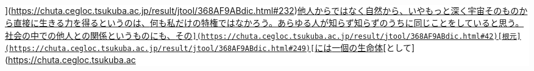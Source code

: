 ](https://chuta.cegloc.tsukuba.ac.jp/result/jtool/368AF9ABdic.html#232)[他人](https://chuta.cegloc.tsukuba.ac.jp/result/jtool/368AF9ABdic.html#196)[から](https://chuta.cegloc.tsukuba.ac.jp/result/jtool/368AF9ABdic.html#49)[で](https://chuta.cegloc.tsukuba.ac.jp/result/jtool/368AF9ABdic.html#9)[は](https://chuta.cegloc.tsukuba.ac.jp/result/jtool/368AF9ABdic.html#15)[なく](https://chuta.cegloc.tsukuba.ac.jp/result/jtool/368AF9ABdic.html#27)[自然](https://chuta.cegloc.tsukuba.ac.jp/result/jtool/368AF9ABdic.html#233)[から](https://chuta.cegloc.tsukuba.ac.jp/result/jtool/368AF9ABdic.html#49)[、](https://chuta.cegloc.tsukuba.ac.jp/result/jtool/368AF9ABdic.html#16)[いや](https://chuta.cegloc.tsukuba.ac.jp/result/jtool/368AF9ABdic.html#234)[もっと](https://chuta.cegloc.tsukuba.ac.jp/result/jtool/368AF9ABdic.html#152)[深く](https://chuta.cegloc.tsukuba.ac.jp/result/jtool/368AF9ABdic.html#235)[宇宙](https://chuta.cegloc.tsukuba.ac.jp/result/jtool/368AF9ABdic.html#236)[そのもの](https://chuta.cegloc.tsukuba.ac.jp/result/jtool/368AF9ABdic.html#237)[から](https://chuta.cegloc.tsukuba.ac.jp/result/jtool/368AF9ABdic.html#49)[直接](https://chuta.cegloc.tsukuba.ac.jp/result/jtool/368AF9ABdic.html#238)[に](https://chuta.cegloc.tsukuba.ac.jp/result/jtool/368AF9ABdic.html#2)[生きる](https://chuta.cegloc.tsukuba.ac.jp/result/jtool/368AF9ABdic.html#178)[力](https://chuta.cegloc.tsukuba.ac.jp/result/jtool/368AF9ABdic.html#228)[を](https://chuta.cegloc.tsukuba.ac.jp/result/jtool/368AF9ABdic.html#84)[得る](https://chuta.cegloc.tsukuba.ac.jp/result/jtool/368AF9ABdic.html#239)[と](https://chuta.cegloc.tsukuba.ac.jp/result/jtool/368AF9ABdic.html#4)[いう](https://chuta.cegloc.tsukuba.ac.jp/result/jtool/368AF9ABdic.html#5)[の](https://chuta.cegloc.tsukuba.ac.jp/result/jtool/368AF9ABdic.html#56)[は](https://chuta.cegloc.tsukuba.ac.jp/result/jtool/368AF9ABdic.html#15)[、](https://chuta.cegloc.tsukuba.ac.jp/result/jtool/368AF9ABdic.html#16)[何](https://chuta.cegloc.tsukuba.ac.jp/result/jtool/368AF9ABdic.html#47)[も](https://chuta.cegloc.tsukuba.ac.jp/result/jtool/368AF9ABdic.html#46)[私](https://chuta.cegloc.tsukuba.ac.jp/result/jtool/368AF9ABdic.html#40)[だけ](https://chuta.cegloc.tsukuba.ac.jp/result/jtool/368AF9ABdic.html#240)[の](https://chuta.cegloc.tsukuba.ac.jp/result/jtool/368AF9ABdic.html#18)[特権](https://chuta.cegloc.tsukuba.ac.jp/result/jtool/368AF9ABdic.html#241)[で](https://chuta.cegloc.tsukuba.ac.jp/result/jtool/368AF9ABdic.html#9)[は](https://chuta.cegloc.tsukuba.ac.jp/result/jtool/368AF9ABdic.html#15)[なかろ](https://chuta.cegloc.tsukuba.ac.jp/result/jtool/368AF9ABdic.html#27)[う](https://chuta.cegloc.tsukuba.ac.jp/result/jtool/368AF9ABdic.html#172)[。](https://chuta.cegloc.tsukuba.ac.jp/result/jtool/368AF9ABdic.html#11)[あらゆる](https://chuta.cegloc.tsukuba.ac.jp/result/jtool/368AF9ABdic.html#242)[人](https://chuta.cegloc.tsukuba.ac.jp/result/jtool/368AF9ABdic.html#219)[が](https://chuta.cegloc.tsukuba.ac.jp/result/jtool/368AF9ABdic.html#20)[知ら](https://chuta.cegloc.tsukuba.ac.jp/result/jtool/368AF9ABdic.html#243)[ず](https://chuta.cegloc.tsukuba.ac.jp/result/jtool/368AF9ABdic.html#244)[知ら](https://chuta.cegloc.tsukuba.ac.jp/result/jtool/368AF9ABdic.html#243)[ず](https://chuta.cegloc.tsukuba.ac.jp/result/jtool/368AF9ABdic.html#244)[の](https://chuta.cegloc.tsukuba.ac.jp/result/jtool/368AF9ABdic.html#18)[うち](https://chuta.cegloc.tsukuba.ac.jp/result/jtool/368AF9ABdic.html#245)[に](https://chuta.cegloc.tsukuba.ac.jp/result/jtool/368AF9ABdic.html#2)[同じ](https://chuta.cegloc.tsukuba.ac.jp/result/jtool/368AF9ABdic.html#246)[こと](https://chuta.cegloc.tsukuba.ac.jp/result/jtool/368AF9ABdic.html#142)[を](https://chuta.cegloc.tsukuba.ac.jp/result/jtool/368AF9ABdic.html#84)[し](https://chuta.cegloc.tsukuba.ac.jp/result/jtool/368AF9ABdic.html#55)[て](https://chuta.cegloc.tsukuba.ac.jp/result/jtool/368AF9ABdic.html#25)[いる](https://chuta.cegloc.tsukuba.ac.jp/result/jtool/368AF9ABdic.html#70)[と](https://chuta.cegloc.tsukuba.ac.jp/result/jtool/368AF9ABdic.html#4)[思う](https://chuta.cegloc.tsukuba.ac.jp/result/jtool/368AF9ABdic.html#155)[。](https://chuta.cegloc.tsukuba.ac.jp/result/jtool/368AF9ABdic.html#11)[社会](https://chuta.cegloc.tsukuba.ac.jp/result/jtool/368AF9ABdic.html#247)[の](https://chuta.cegloc.tsukuba.ac.jp/result/jtool/368AF9ABdic.html#18)[中](https://chuta.cegloc.tsukuba.ac.jp/result/jtool/368AF9ABdic.html#73)[で](https://chuta.cegloc.tsukuba.ac.jp/result/jtool/368AF9ABdic.html#14)[の](https://chuta.cegloc.tsukuba.ac.jp/result/jtool/368AF9ABdic.html#18)[他人](https://chuta.cegloc.tsukuba.ac.jp/result/jtool/368AF9ABdic.html#196)[と](https://chuta.cegloc.tsukuba.ac.jp/result/jtool/368AF9ABdic.html#112)[の](https://chuta.cegloc.tsukuba.ac.jp/result/jtool/368AF9ABdic.html#18)[関係](https://chuta.cegloc.tsukuba.ac.jp/result/jtool/368AF9ABdic.html#248)[という](https://chuta.cegloc.tsukuba.ac.jp/result/jtool/368AF9ABdic.html#30)[もの](https://chuta.cegloc.tsukuba.ac.jp/result/jtool/368AF9ABdic.html#114)[に](https://chuta.cegloc.tsukuba.ac.jp/result/jtool/368AF9ABdic.html#2)[も](https://chuta.cegloc.tsukuba.ac.jp/result/jtool/368AF9ABdic.html#46)[、](https://chuta.cegloc.tsukuba.ac.jp/result/jtool/368AF9ABdic.html#16)[その](https://chuta.cegloc.tsukuba.ac.jp/result/jtool/368AF9ABdic.html#109)[`](https://chuta.cegloc.tsukuba.ac.jp/result/jtool/368AF9ABdic.html#42)[根元](https://chuta.cegloc.tsukuba.ac.jp/result/jtool/368AF9ABdic.html#249)[`](https://chuta.cegloc.tsukuba.ac.jp/result/jtool/368AF9ABdic.html#42)[に](https://chuta.cegloc.tsukuba.ac.jp/result/jtool/368AF9ABdic.html#2)[は](https://chuta.cegloc.tsukuba.ac.jp/result/jtool/368AF9ABdic.html#15)[一](https://chuta.cegloc.tsukuba.ac.jp/result/jtool/368AF9ABdic.html#175)[個](https://chuta.cegloc.tsukuba.ac.jp/result/jtool/368AF9ABdic.html#176)[の](https://chuta.cegloc.tsukuba.ac.jp/result/jtool/368AF9ABdic.html#18)[生命](https://chuta.cegloc.tsukuba.ac.jp/result/jtool/368AF9ABdic.html#185)[体](https://chuta.cegloc.tsukuba.ac.jp/result/jtool/368AF9ABdic.html#250)[として](https://chuta.cegloc.tsukuba.ac